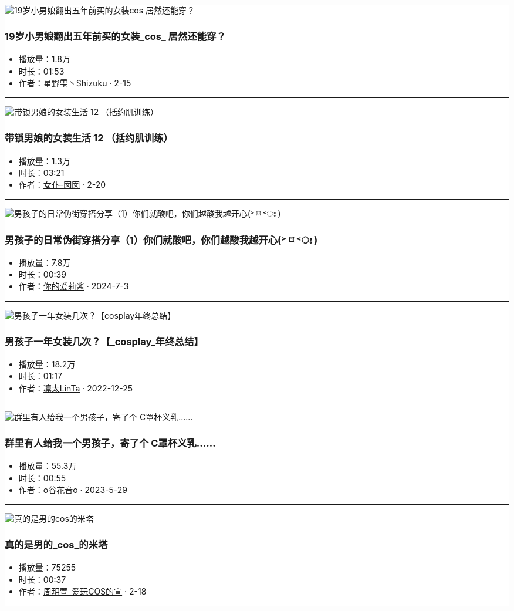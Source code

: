 
![19岁小男娘翻出五年前买的女装cos 居然还能穿？](//i2.hdslb.com/bfs/archive/a31fe7b229dc3626173f0d2f134d1c6bebd8a378.jpg@672w_378h_1c_!web-search-common-cover)
### 19岁小男娘翻出五年前买的女装_cos_ 居然还能穿？
- 播放量：1.8万
- 时长：01:53
- 作者：[星野雫丶Shizuku](//space.bilibili.com/315997987) · 2-15

---

![带锁男娘的女装生活 12 （括约肌训练）](//i1.hdslb.com/bfs/archive/70b11913cf593193ed7f8fce91a1ed3460cd825c.jpg@672w_378h_1c_!web-search-common-cover)
### 带锁男娘的女装生活 12 （括约肌训练）
- 播放量：1.3万
- 时长：03:21
- 作者：[女仆-囡囡](//space.bilibili.com/42400423) · 2-20

---

![男孩子的日常伪街穿搭分享（1）你们就酸吧，你们越酸我越开心(˃ ⌑ ˂ഃ )](//i1.hdslb.com/bfs/archive/9acc996dd1f54e1ce2c6583ac36d21aafd65470d.png@672w_378h_1c_!web-search-common-cover)
### 男孩子的日常伪街穿搭分享（1）你们就酸吧，你们越酸我越开心(˃ ⌑ ˂ഃ )
- 播放量：7.8万
- 时长：00:39
- 作者：[你的爱莉酱](//space.bilibili.com/221822484) · 2024-7-3

---

![男孩子一年女装几次？【cosplay年终总结】](//i2.hdslb.com/bfs/archive/6347b35460a4e66bb1d66b548581110c5457e100.jpg@672w_378h_1c_!web-search-common-cover)
### 男孩子一年女装几次？【_cosplay_年终总结】
- 播放量：18.2万
- 时长：01:17
- 作者：[凛太LinTa](//space.bilibili.com/4320264) · 2022-12-25

---

![群里有人给我一个男孩子，寄了个 C罩杯义乳……](//i0.hdslb.com/bfs/archive/fbfe2b67b0bd688d9839291e0dcbfa28347ba48b.jpg@672w_378h_1c_!web-search-common-cover)
### 群里有人给我一个男孩子，寄了个 C罩杯义乳……
- 播放量：55.3万
- 时长：00:55
- 作者：[o谷花音o](//space.bilibili.com/7356689) · 2023-5-29

---

![真的是男的cos的米塔](//i0.hdslb.com/bfs/archive/97ed8121ed1bf321d29d51831211510b952a02d5.jpg@672w_378h_1c_!web-search-common-cover)
### 真的是男的_cos_的米塔
- 播放量：75255
- 时长：00:37
- 作者：[周玥萱_爱玩COS的宣](//space.bilibili.com/272690408) · 2-18

---
